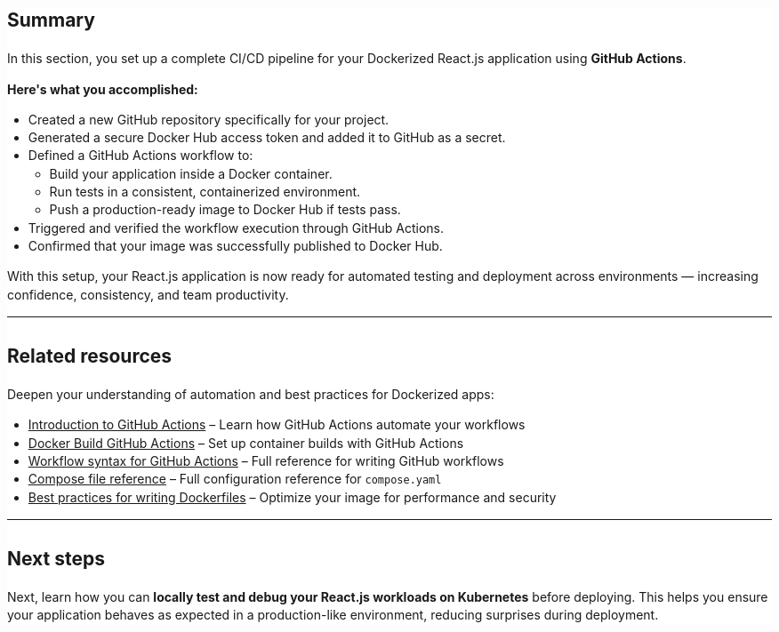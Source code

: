 ## Summary

In this section, you set up a complete CI/CD pipeline for your Dockerized React.js application using **GitHub Actions**.

**Here's what you accomplished:**

- Created a new GitHub repository specifically for your project.
- Generated a secure Docker Hub access token and added it to GitHub as a secret.
- Defined a GitHub Actions workflow to:
   - Build your application inside a Docker container.
   - Run tests in a consistent, containerized environment.
   - Push a production-ready image to Docker Hub if tests pass.
- Triggered and verified the workflow execution through GitHub Actions.
- Confirmed that your image was successfully published to Docker Hub.

With this setup, your React.js application is now ready for automated testing and deployment across environments — increasing confidence, consistency, and team productivity.

---

## Related resources

Deepen your understanding of automation and best practices for Dockerized apps:

- [Introduction to GitHub Actions](/guides/gha.md) – Learn how GitHub Actions automate your workflows  
- [Docker Build GitHub Actions](/manuals/build/ci/github-actions/_index.md) – Set up container builds with GitHub Actions  
- [Workflow syntax for GitHub Actions](https://docs.github.com/en/actions/using-workflows/workflow-syntax-for-github-actions) – Full reference for writing GitHub workflows  
- [Compose file reference](/compose/compose-file/) – Full configuration reference for `compose.yaml`  
- [Best practices for writing Dockerfiles](/develop/develop-images/dockerfile_best-practices/) – Optimize your image for performance and security  

---

## Next steps

Next, learn how you can **locally test and debug your React.js workloads on Kubernetes** before deploying. This helps you ensure your application behaves as expected in a production-like environment, reducing surprises during deployment.
